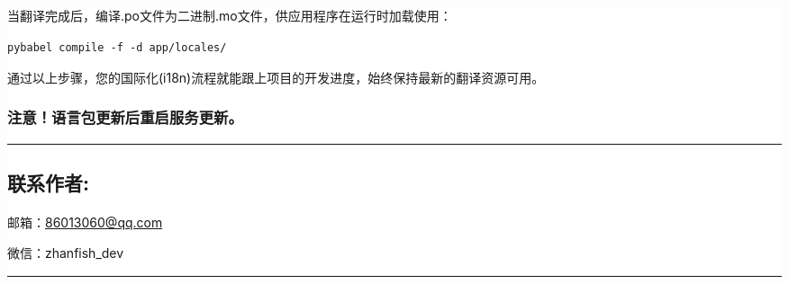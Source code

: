 当翻译完成后，编译.po文件为二进制.mo文件，供应用程序在运行时加载使用：

```
pybabel compile -f -d app/locales/
```

通过以上步骤，您的国际化(i18n)流程就能跟上项目的开发进度，始终保持最新的翻译资源可用。

### 注意！语言包更新后重启服务更新。

-------------------------------------------


## 联系作者:

邮箱：86013060@qq.com

微信：zhanfish_dev

-------------------------------------------